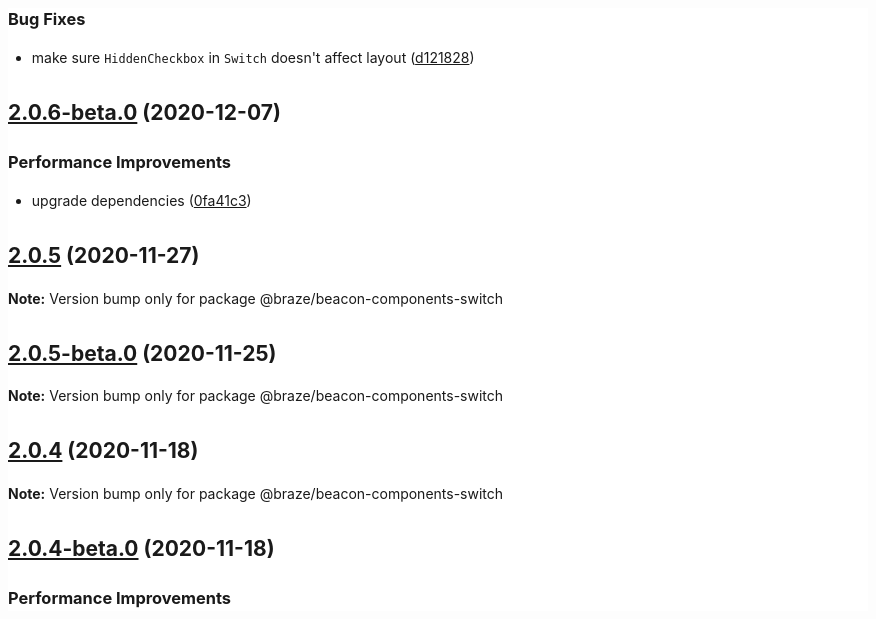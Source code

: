 ### Bug Fixes

* make sure `HiddenCheckbox` in `Switch` doesn't affect layout ([d121828](https://github.com/Appboy/beacon/commit/d121828f656301396d3843e928e1af8106da2fa0))





## [2.0.6-beta.0](https://github.com/Appboy/beacon/compare/@braze/beacon-components-switch@2.0.5...@braze/beacon-components-switch@2.0.6-beta.0) (2020-12-07)


### Performance Improvements

* upgrade dependencies ([0fa41c3](https://github.com/Appboy/beacon/commit/0fa41c379204f9f2838ad85c877055327314e761))





## [2.0.5](https://github.com/Appboy/beacon/compare/@braze/beacon-components-switch@2.0.5-beta.0...@braze/beacon-components-switch@2.0.5) (2020-11-27)

**Note:** Version bump only for package @braze/beacon-components-switch





## [2.0.5-beta.0](https://github.com/Appboy/beacon/compare/@braze/beacon-components-switch@2.0.4...@braze/beacon-components-switch@2.0.5-beta.0) (2020-11-25)

**Note:** Version bump only for package @braze/beacon-components-switch





## [2.0.4](https://github.com/Appboy/beacon/compare/@braze/beacon-components-switch@2.0.4-beta.0...@braze/beacon-components-switch@2.0.4) (2020-11-18)

**Note:** Version bump only for package @braze/beacon-components-switch





## [2.0.4-beta.0](https://github.com/Appboy/beacon/compare/@braze/beacon-components-switch@2.0.3...@braze/beacon-components-switch@2.0.4-beta.0) (2020-11-18)


### Performance Improvements
